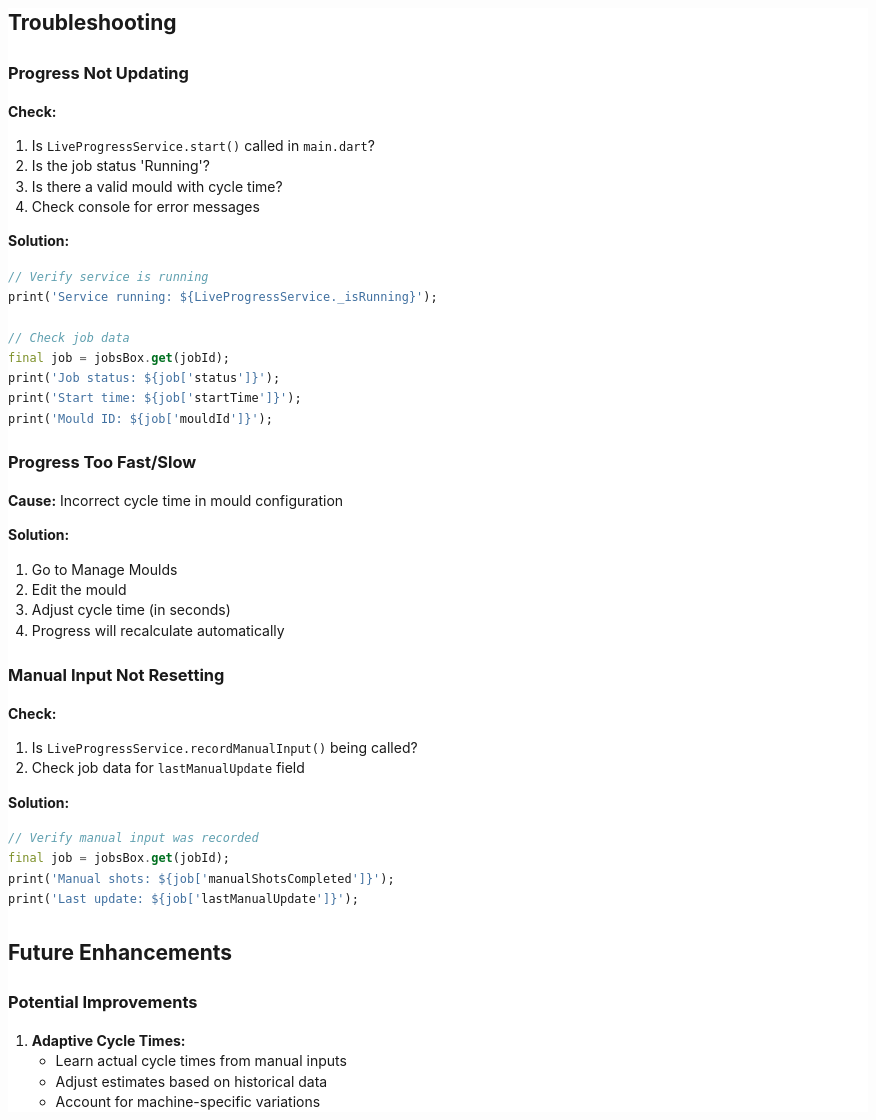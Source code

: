 ## Troubleshooting

### Progress Not Updating

**Check:**
1. Is `LiveProgressService.start()` called in `main.dart`?
2. Is the job status 'Running'?
3. Is there a valid mould with cycle time?
4. Check console for error messages

**Solution:**
```dart
// Verify service is running
print('Service running: ${LiveProgressService._isRunning}');

// Check job data
final job = jobsBox.get(jobId);
print('Job status: ${job['status']}');
print('Start time: ${job['startTime']}');
print('Mould ID: ${job['mouldId']}');
```

### Progress Too Fast/Slow

**Cause:** Incorrect cycle time in mould configuration

**Solution:**
1. Go to Manage Moulds
2. Edit the mould
3. Adjust cycle time (in seconds)
4. Progress will recalculate automatically

### Manual Input Not Resetting

**Check:**
1. Is `LiveProgressService.recordManualInput()` being called?
2. Check job data for `lastManualUpdate` field

**Solution:**
```dart
// Verify manual input was recorded
final job = jobsBox.get(jobId);
print('Manual shots: ${job['manualShotsCompleted']}');
print('Last update: ${job['lastManualUpdate']}');
```

## Future Enhancements

### Potential Improvements

1. **Adaptive Cycle Times:**
   - Learn actual cycle times from manual inputs
   - Adjust estimates based on historical data
   - Account for machine-specific variations
